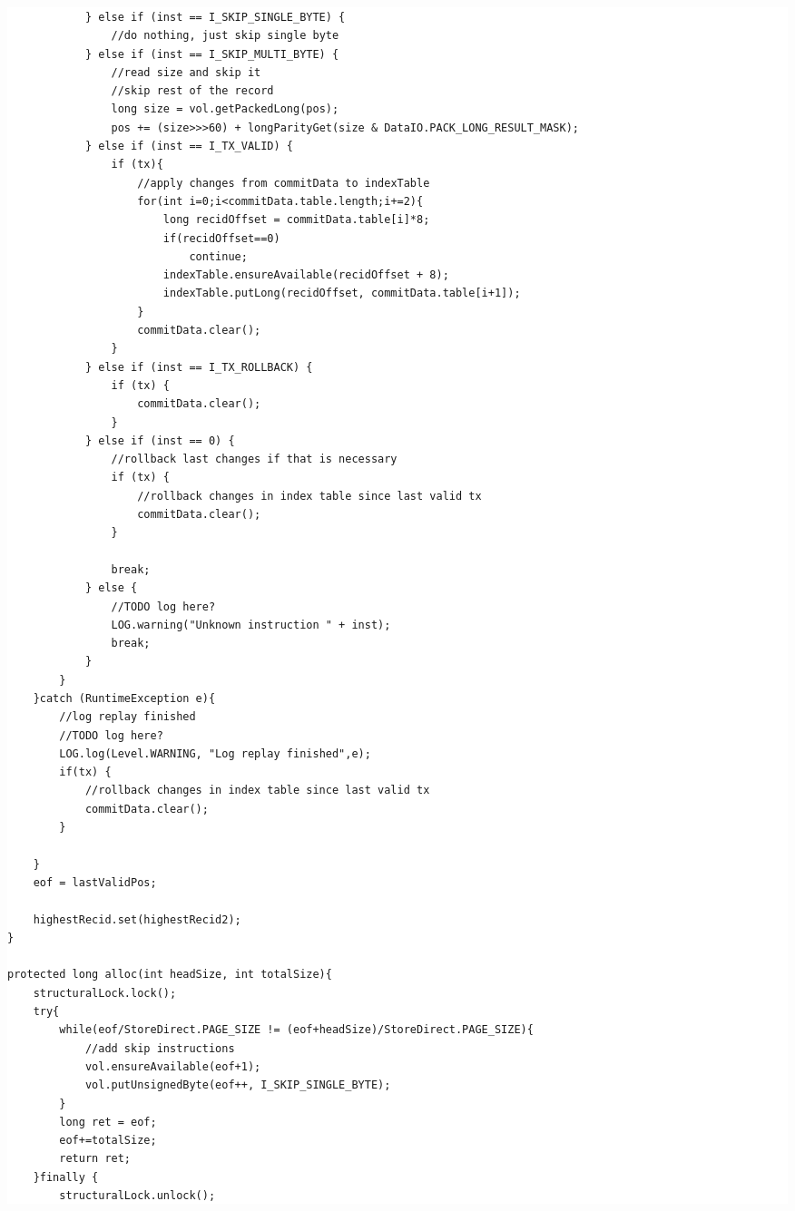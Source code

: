                 } else if (inst == I_SKIP_SINGLE_BYTE) {
                    //do nothing, just skip single byte
                } else if (inst == I_SKIP_MULTI_BYTE) {
                    //read size and skip it
                    //skip rest of the record
                    long size = vol.getPackedLong(pos);
                    pos += (size>>>60) + longParityGet(size & DataIO.PACK_LONG_RESULT_MASK);
                } else if (inst == I_TX_VALID) {
                    if (tx){
                        //apply changes from commitData to indexTable
                        for(int i=0;i<commitData.table.length;i+=2){
                            long recidOffset = commitData.table[i]*8;
                            if(recidOffset==0)
                                continue;
                            indexTable.ensureAvailable(recidOffset + 8);
                            indexTable.putLong(recidOffset, commitData.table[i+1]);
                        }
                        commitData.clear();
                    }
                } else if (inst == I_TX_ROLLBACK) {
                    if (tx) {
                        commitData.clear();
                    }
                } else if (inst == 0) {
                    //rollback last changes if that is necessary
                    if (tx) {
                        //rollback changes in index table since last valid tx
                        commitData.clear();
                    }

                    break;
                } else {
                    //TODO log here?
                    LOG.warning("Unknown instruction " + inst);
                    break;
                }
            }
        }catch (RuntimeException e){
            //log replay finished
            //TODO log here?
            LOG.log(Level.WARNING, "Log replay finished",e);
            if(tx) {
                //rollback changes in index table since last valid tx
                commitData.clear();
            }

        }
        eof = lastValidPos;

        highestRecid.set(highestRecid2);
    }

    protected long alloc(int headSize, int totalSize){
        structuralLock.lock();
        try{
            while(eof/StoreDirect.PAGE_SIZE != (eof+headSize)/StoreDirect.PAGE_SIZE){
                //add skip instructions
                vol.ensureAvailable(eof+1);
                vol.putUnsignedByte(eof++, I_SKIP_SINGLE_BYTE);
            }
            long ret = eof;
            eof+=totalSize;
            return ret;
        }finally {
            structuralLock.unlock();